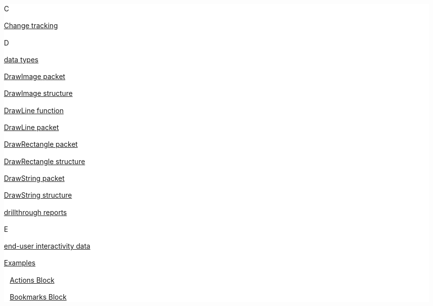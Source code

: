<p><span> </span></p>

<p>C</p>

<p><span> </span></p>

<p><a href="906aa244-271b-40a8-a7b6-2baa7b0fe45c.md">Change
tracking</a></p>

<p><span> </span></p>

<p>D</p>

<p><span> </span></p>

<p><a href="3d964653-307b-43c7-aa86-cf6b9a08872c.md">data
types</a></p>

<p><a href="75813eb9-9e68-44bc-88de-f383d4715000.md">DrawImage
packet</a></p>

<p><a href="75813eb9-9e68-44bc-88de-f383d4715000.md">DrawImage
structure</a></p>

<p><a href="55cdb4ec-4a71-48f9-97ec-191f67ecb548.md">DrawLine
function</a></p>

<p><a href="55cdb4ec-4a71-48f9-97ec-191f67ecb548.md">DrawLine
packet</a></p>

<p><a href="bf0f62f3-b544-49ec-b077-03822ae15f16.md">DrawRectangle
packet</a></p>

<p><a href="bf0f62f3-b544-49ec-b077-03822ae15f16.md">DrawRectangle
structure</a></p>

<p><a href="0b5f755c-8307-49f0-b612-3b3d7ded7bd7.md">DrawString
packet</a></p>

<p><a href="0b5f755c-8307-49f0-b612-3b3d7ded7bd7.md">DrawString
structure</a></p>

<p><a href="31e38a88-7789-43c0-8f08-32be6a2489fd.md">drillthrough
reports</a></p>

<p><span> </span></p>

<p>E</p>

<p><span> </span></p>

<p><a href="b9fa2327-a155-43fc-9c09-6833137705ec.md">end-user
interactivity data</a></p>

<p><a href="f381ef5e-825a-4f4c-9e83-a0aef0e11c64.md">Examples</a></p>

<p>   <a href="76014b96-e4f2-4561-acaf-ee495cbee588.md">Actions
Block</a></p>

<p>   <a href="b57a0dec-187a-44d2-b9b7-a0352faafea2.md">Bookmarks
Block</a></p>
